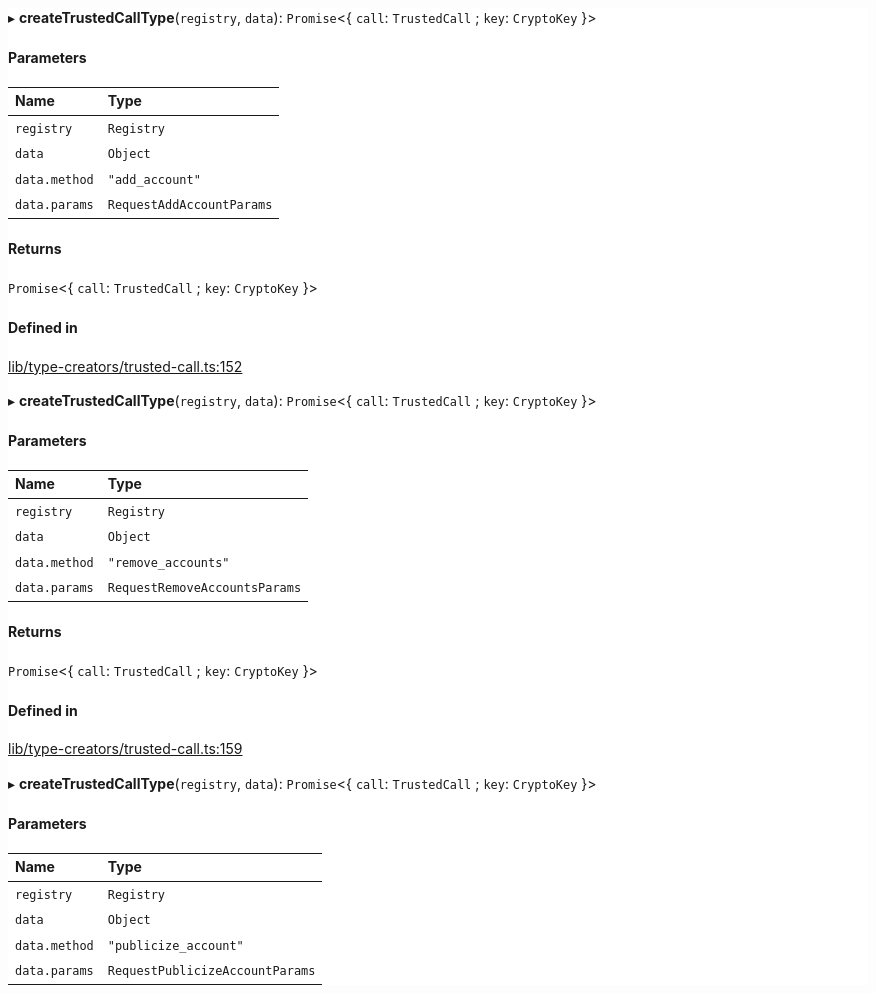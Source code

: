 ▸ **createTrustedCallType**(`registry`, `data`): `Promise`\<\{ `call`: `TrustedCall` ; `key`: `CryptoKey`  }\>

#### Parameters

| Name | Type |
| :------ | :------ |
| `registry` | `Registry` |
| `data` | `Object` |
| `data.method` | ``"add_account"`` |
| `data.params` | `RequestAddAccountParams` |

#### Returns

`Promise`\<\{ `call`: `TrustedCall` ; `key`: `CryptoKey`  }\>

#### Defined in

[lib/type-creators/trusted-call.ts:152](https://github.com/litentry/client-sdk/blob/develop/lib/type-creators/trusted-call.ts#L152)

▸ **createTrustedCallType**(`registry`, `data`): `Promise`\<\{ `call`: `TrustedCall` ; `key`: `CryptoKey`  }\>

#### Parameters

| Name | Type |
| :------ | :------ |
| `registry` | `Registry` |
| `data` | `Object` |
| `data.method` | ``"remove_accounts"`` |
| `data.params` | `RequestRemoveAccountsParams` |

#### Returns

`Promise`\<\{ `call`: `TrustedCall` ; `key`: `CryptoKey`  }\>

#### Defined in

[lib/type-creators/trusted-call.ts:159](https://github.com/litentry/client-sdk/blob/develop/lib/type-creators/trusted-call.ts#L159)

▸ **createTrustedCallType**(`registry`, `data`): `Promise`\<\{ `call`: `TrustedCall` ; `key`: `CryptoKey`  }\>

#### Parameters

| Name | Type |
| :------ | :------ |
| `registry` | `Registry` |
| `data` | `Object` |
| `data.method` | ``"publicize_account"`` |
| `data.params` | `RequestPublicizeAccountParams` |
